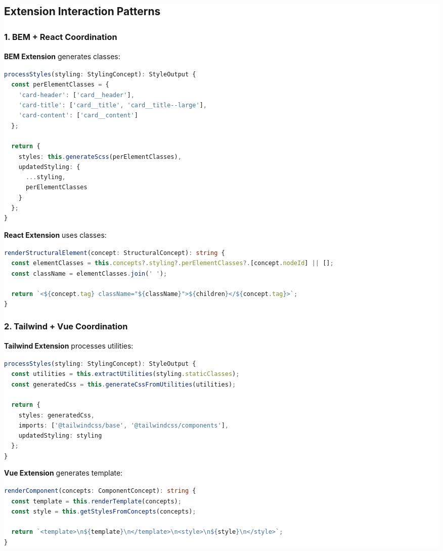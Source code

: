 ## Extension Interaction Patterns

### 1. BEM + React Coordination

**BEM Extension** generates classes:
```typescript
processStyles(styling: StylingConcept): StyleOutput {
  const perElementClasses = {
    'card-header': ['card__header'],
    'card-title': ['card__title', 'card__title--large'],
    'card-content': ['card__content']
  };
  
  return {
    styles: this.generateScss(perElementClasses),
    updatedStyling: {
      ...styling,
      perElementClasses
    }
  };
}
```

**React Extension** uses classes:
```typescript
renderStructuralElement(concept: StructuralConcept): string {
  const elementClasses = this.concepts?.styling?.perElementClasses?.[concept.nodeId] || [];
  const className = elementClasses.join(' ');
  
  return `<${concept.tag} className="${className}">${children}</${concept.tag}>`;
}
```

### 2. Tailwind + Vue Coordination

**Tailwind Extension** processes utilities:
```typescript
processStyles(styling: StylingConcept): StyleOutput {
  const utilities = this.extractUtilities(styling.staticClasses);
  const generatedCss = this.generateCssFromUtilities(utilities);
  
  return {
    styles: generatedCss,
    imports: ['@tailwindcss/base', '@tailwindcss/components'],
    updatedStyling: styling
  };
}
```

**Vue Extension** generates template:
```typescript
renderComponent(concepts: ComponentConcept): string {
  const template = this.renderTemplate(concepts);
  const style = this.getStylesFromConcepts(concepts);
  
  return `<template>\n${template}\n</template>\n<style>\n${style}\n</style>`;
}
```
